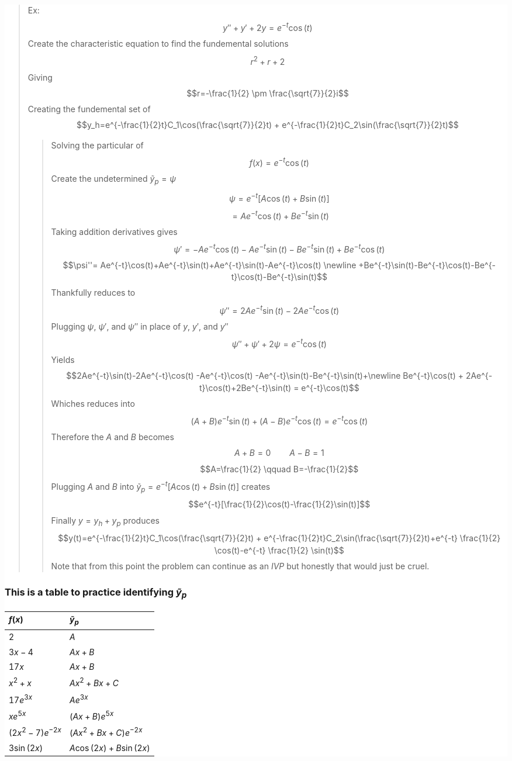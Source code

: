 

>Ex: 
$$y''+y'+2y = e^{-t}\cos(t)$$
Create the characteristic equation to find the fundemental solutions
$$r^2+r+2$$
Giving
$$r=-\frac{1}{2} \pm \frac{\sqrt{7}}{2}i$$
Creating the fundemental set of 
$$y_h=e^{-\frac{1}{2}t}C_1\cos(\frac{\sqrt{7}}{2}t) + e^{-\frac{1}{2}t}C_2\sin(\frac{\sqrt{7}}{2}t)$$
>
>>Solving the particular of 
$$f(x) = e^{-t}\cos(t)$$
Create the undetermined $\tilde y_p= \psi$
$$\psi = e^{-t}[A\cos(t)+B\sin(t)]$$
$$=Ae^{-t}\cos(t)+Be^{-t}\sin(t)$$
Taking addition derivatives gives
$$\psi'= -Ae^{-t}\cos(t)-Ae^{-t}\sin(t)-Be^{-t}\sin(t)+Be^{-t}\cos(t)$$
$$\psi''= Ae^{-t}\cos(t)+Ae^{-t}\sin(t)+Ae^{-t}\sin(t)-Ae^{-t}\cos(t) \newline +Be^{-t}\sin(t)-Be^{-t}\cos(t)-Be^{-t}\cos(t)-Be^{-t}\sin(t)$$
Thankfully reduces to
$$\psi''=2Ae^{-t}\sin(t)-2Ae^{-t}\cos(t)$$
Plugging $\psi$, $\psi'$, and $\psi''$ in place of $y$, $y'$, and $y''$
$$\psi''+\psi' +2\psi = e^{-t}\cos(t)$$
Yields
$$2Ae^{-t}\sin(t)-2Ae^{-t}\cos(t) -Ae^{-t}\cos(t) -Ae^{-t}\sin(t)-Be^{-t}\sin(t)+\newline Be^{-t}\cos(t)  + 2Ae^{-t}\cos(t)+2Be^{-t}\sin(t) = e^{-t}\cos(t)$$
Whiches reduces into
$$(A+B)e^{-t}\sin(t) + (A-B)e^{-t}\cos(t) = e^{-t}\cos(t)$$
Therefore the $A$ and $B$ becomes
$$A+B=0 \qquad A-B= 1$$
$$A=\frac{1}{2} \qquad B=-\frac{1}{2}$$
Plugging $A$ and $B$ into $\tilde y_p =e^{-t}[A\cos(t)+B\sin(t)]$ creates
$$e^{-t}[\frac{1}{2}\cos(t)-\frac{1}{2}\sin(t)]$$
Finally $y = y_h + y_p$ produces
$$y(t)=e^{-\frac{1}{2}t}C_1\cos(\frac{\sqrt{7}}{2}t) + e^{-\frac{1}{2}t}C_2\sin(\frac{\sqrt{7}}{2}t)+e^{-t} \frac{1}{2} \cos(t)-e^{-t} \frac{1}{2} \sin(t)$$
Note that from this point the problem can continue as an _IVP_ but honestly that would just be cruel.










### This is a table to practice identifying $\tilde{y}_p$

|$f(x)$|$\tilde{y}_p$|
|:--- |:------------|
|$2$|$A$|
|$3x-4$|$Ax+B$|
|$17x$|$Ax+B$|
|$x^2+x$|$Ax^2+Bx+C$|
|$17e^{3x}$|$Ae^{3x}$|
|$xe^{5x}$|$(Ax+B)e^{5x}$|
|$(2x^2-7)e^{-2x}$|$(Ax^2+Bx+C)e^{-2x}$|
|$3\sin(2x)$|$A\cos(2x)+B\sin(2x)$|